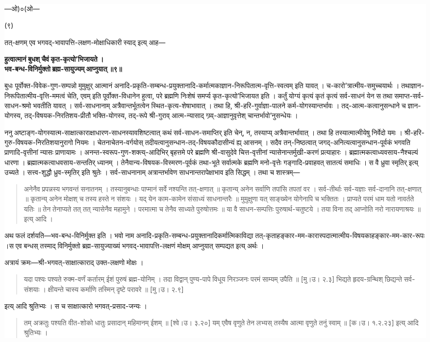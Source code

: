 —ओ)०(ओ—

(९) 

तत्-क्षणम् एव भगवद्-भावापत्ति-लक्षण-मोक्षाधिकारी स्याद् इत्य् आह—

**हुत्वात्मानं बुधश् चैवं कृत-कृत्यो’भिजायते ।  
भव-बन्ध-विनिर्मुक्तो ब्रह्म-सायुज्यम् आप्नुयात् ॥९॥**

बुधः पूर्वोक्त-विवेक-गुण-सम्पन्नो मुमुक्षुर् आत्मानं अनादि-प्रकृति-सम्बन्ध-प्रयुक्तानादि-कर्मात्मकाज्ञान-निरूपितात्म-वृत्ति-स्वत्वम् इति यावत् । च-कारो’त्रात्मीय-समुच्चयार्थः । तथाज्ञान-निरूपितात्मीय-वृत्ति-ममत्वं चेति, एवम् इति पूर्वोक्त-विधानेन हुत्वा, परे ब्रह्मणि निःशेषं समर्प्य कृत-कृत्यो’भिजायत इति । कर्तुं योग्यं कृत्यं कृतं कृत्यं सर्व-साधनं येन स तथा समाप्त-सर्व-साधन-श्रमो भवतीति यावत् । सर्व-साधनानाम् अत्रैवान्तर्भूतत्वेन स्थित-कृत्य-शेषाभावात् । तथा हि, श्री-हरि-गुर्वाज्ञा-पालने कर्म-योगस्यान्तर्भावः । तद्-आत्म-कत्वानुसन्धाने च ज्ञान-योगस्य, तद्-विषयक-निरतिशय-प्रीतौ भक्ति-योगस्य, तद्-रूपे श्री-गुराव् आत्म-न्यासाद् ग्य्र्व्-आज्ञानुवृत्तेश् चान्तर्भावो’नुसन्धेयः ।

ननु अष्टाङ्ग-योगस्यात्म-साक्षात्काराक्षाधारण-साधनस्यावशिष्टत्वात् कथं सर्व-साधन-समाप्तिर् इति चेन्, न, तस्याप्य् अत्रैवान्तर्भावात् । तथा हि तस्यात्मात्मीयेषु निर्वेदो यमः । श्री-हरि-गुरु-विषयक-निरतिशयानुरागो नियमः । चेतनाचेतन-वर्गयोस् तदीयत्वानुसन्धान-तद्-विषयकौदासीन्यं ह्य् आसनम् । सदैव तन्-निष्ठत्वात् जगद्-अनित्यत्वानुसन्धान-पूर्वकं भगवति प्राणादि-वृत्तीनां न्यासः प्राणायामः । अनन्त-स्वरूप-गुण-शक्त्य्-आदिभिर् बृहत्तमे परे ब्रह्मणि श्री-वासुदेवे चित्त-वृत्तीनां न्यासेनान्तर्मुखी-करणं प्रत्याहारः । ब्रह्मात्मकत्वाध्यवसाय-नैश्चल्यं धारणा । ब्रह्मात्मकत्वाधवसाय-सन्ततिर् ध्यानम् । तेनैवान्य-विषयक-विस्मरण-पूर्वकं तथा-भूते सर्वात्मके ब्रह्मणि मनो-वृत्तेः गङ्गादि-प्रवाहवत् सातत्यं समाधिः । स वै ध्रुवा स्मृतिर् इत्य् उच्यते । सत्त्व-शुद्धौ ध्रुव-स्मृतिर् इति श्रुतेः । सर्व-साधनानाम् अत्रान्तर्भावेण साधनान्तरापेक्षाभाव इति सिद्धम् । तथा च शास्त्रम्—
> अनेनैव प्रपन्नस्य भगवन्तं सनातनम् ।
> तस्यानुबन्धाः पाप्मानं सर्वे नश्यन्ति तत्-क्षणात् ॥
> कृतान्य् अनेन सर्वाणि तपांसि तपतां वर ।
> सर्व-तीर्थाः सर्व-यज्ञाः सर्व-दानानि तत्-क्षणात् ॥
> कृतान्य् अनेन मोक्षश् च तस्य हस्ते न संशयः ।
> यद् येन काम-कामेन संसाध्यं साधनान्तरैः ॥
> मुमुक्षुणा यत् साङ्ख्येन योगेनापि च भक्तितः ।
> प्राप्यते परमं धाम यतो नावर्तते यतिः ॥
> तेन तेनाप्यते तत् तत् न्यासेनैव महामुने ।
> परमात्मा च तेनैव साध्यते पुरुषोत्तमः ॥
> या वै साधन-सम्पत्तिः पुरुषार्थ-चतुष्टये ।
> तया विना तद् आप्नोति नरो नारायणाश्रयः ॥ इत्य् आदि ।

अथ फलं दर्शयति—भव-बन्ध-विनिर्मुक्त इति । भवो नाम अनादि-प्रकृति-सम्बन्ध-प्रयुक्तानादिकर्मात्मिकाविद्या तत्-कृताहङ्कार-मम-कारास्पदात्मात्मीय-विषयकाहङ्कार-मम-कार-रूपः ।स एव बन्धस् तस्माद् विनिर्मुक्तो ब्रह्म-सायुज्याख्यं भगवद्-भावापत्ति-लक्षणं मोक्षम् आप्नुयात् सम्पद्यत इत्य् अर्थः । 

अत्रायं क्रमः—श्री-भगवत्-साक्षात्काराद् उक्त-लक्षणो मोक्षः ।
> यदा पश्यः पश्यते रुक्म-वर्णं 
> कर्तारम् ईशं पुरुषं ब्रह्म-योनिम् । 
> तदा विद्वान् पुण्य-पापे विधूय 
> निरञ्जनः परमं साम्यम् उपैति ॥ [मु।उ। २.३]
> भिद्यते हृदय-ग्रन्थिश् छिद्यन्ते सर्व-संशयाः । 
> क्षीयन्ते चास्य कर्माणि तस्मिन् दृष्टे परावरे ॥ [मु।उ। २.९]

इत्य् आदि श्रुतिभ्यः । स च साक्षात्कारो भगवत्-प्रसाद-जन्यः ।
> तम् अक्रतुः पश्यति वीत-शोको
> धातुः प्रसादान् महिमानम् ईशम् ॥ [श्वे।उ। ३.२०]
> यम् एवैष वृणुते तेन लभ्यस् 
> तस्यैष आत्मा वृणुते तनुं स्वाम् ॥ [क।उ। १.२.२३] इत्य् आदि श्रुतिभ्यः ।
